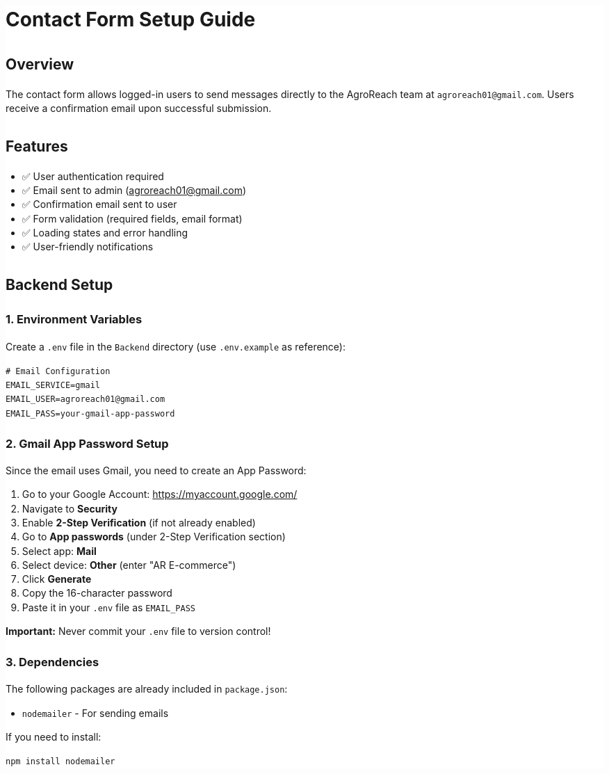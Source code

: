 # Contact Form Setup Guide

## Overview
The contact form allows logged-in users to send messages directly to the AgroReach team at `agroreach01@gmail.com`. Users receive a confirmation email upon successful submission.

## Features
- ✅ User authentication required
- ✅ Email sent to admin (agroreach01@gmail.com)
- ✅ Confirmation email sent to user
- ✅ Form validation (required fields, email format)
- ✅ Loading states and error handling
- ✅ User-friendly notifications

## Backend Setup

### 1. Environment Variables
Create a `.env` file in the `Backend` directory (use `.env.example` as reference):

```env
# Email Configuration
EMAIL_SERVICE=gmail
EMAIL_USER=agroreach01@gmail.com
EMAIL_PASS=your-gmail-app-password
```

### 2. Gmail App Password Setup
Since the email uses Gmail, you need to create an App Password:

1. Go to your Google Account: https://myaccount.google.com/
2. Navigate to **Security**
3. Enable **2-Step Verification** (if not already enabled)
4. Go to **App passwords** (under 2-Step Verification section)
5. Select app: **Mail**
6. Select device: **Other** (enter "AR E-commerce")
7. Click **Generate**
8. Copy the 16-character password
9. Paste it in your `.env` file as `EMAIL_PASS`

**Important:** Never commit your `.env` file to version control!

### 3. Dependencies
The following packages are already included in `package.json`:
- `nodemailer` - For sending emails

If you need to install:
```bash
npm install nodemailer
```

